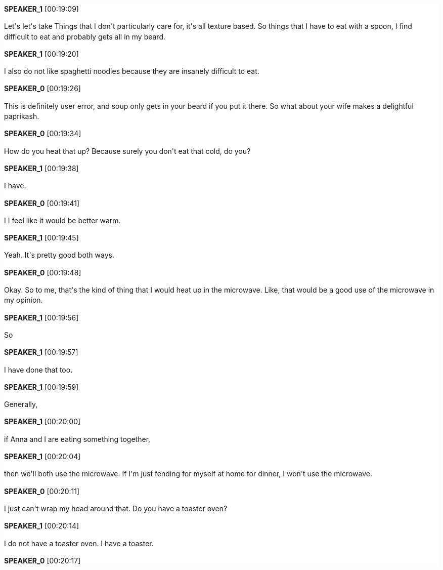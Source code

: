 **SPEAKER_1** [00:19:09]

Let's let's take Things that I don't particularly care for, it's all texture based. So things that I have to eat with a spoon, I find difficult to eat and probably gets all in my beard.

**SPEAKER_1** [00:19:20]

I also do not like spaghetti noodles because they are insanely difficult to eat.

**SPEAKER_0** [00:19:26]

This is definitely user error, and soup only gets in your beard if you put it there. So what about your wife makes a delightful paprikash.

**SPEAKER_0** [00:19:34]

How do you heat that up? Because surely you don't eat that cold, do you?

**SPEAKER_1** [00:19:38]

I have.

**SPEAKER_0** [00:19:41]

I I feel like it would be better warm.

**SPEAKER_1** [00:19:45]

Yeah. It's pretty good both ways.

**SPEAKER_0** [00:19:48]

Okay. So to me, that's the kind of thing that I would heat up in the microwave. Like, that would be a good use of the microwave in my opinion.

**SPEAKER_1** [00:19:56]

So

**SPEAKER_1** [00:19:57]

I have done that too.

**SPEAKER_1** [00:19:59]

Generally,

**SPEAKER_1** [00:20:00]

if Anna and I are eating something together,

**SPEAKER_1** [00:20:04]

then we'll both use the microwave. If I'm just fending for myself at home for dinner, I won't use the microwave.

**SPEAKER_0** [00:20:11]

I just can't wrap my head around that. Do you have a toaster oven?

**SPEAKER_1** [00:20:14]

I do not have a toaster oven. I have a toaster.

**SPEAKER_0** [00:20:17]
